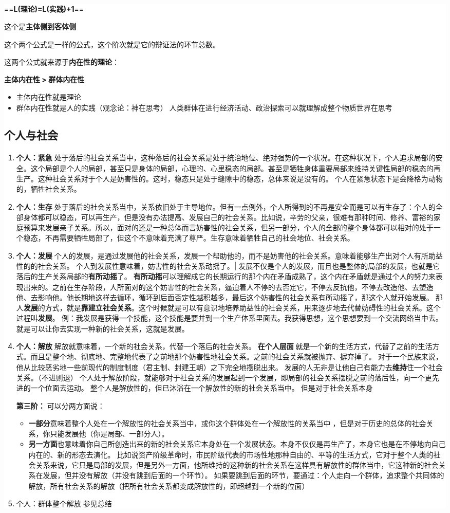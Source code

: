 ==**L(理论)=L(实践)+1**==

这个是**主体侧到客体侧**

这个两个公式是一样的公式，这个阶次就是它的辩证法的环节总数。

这两个公式就来源于**内在性的理论**：

**主体内在性 > 群体内在性**

- 主体内在性就是理论
- 群体内在性就是人的实践（观念论：神在思考）
  人类群体在进行经济活动、政治探索可以就理解成整个物质世界在思考




## 个人与社会


1. **个人：紧急**
   处于落后的社会关系当中，这种落后的社会关系是处于统治地位、绝对强势的一个状况。在这种状况下，个人追求局部的安全。这个局部是个人的局部，甚至只是身体的局部，心理的、心里稳态的局部。甚至是牺牲身体重要局部来维持关键性局部的稳态的再生产。这种社会关系对于个人是妨害性的。这时，稳态只是处于缝隙中的稳态，总体来说是没有的。
   个人在紧急状态下是会降格为动物的，牺牲社会关系。
   
2. **个人：生存**
   处于落后的社会关系当中，关系依旧处于主导地位。但有一点例外，个人所得到的不再是安全而是可以有生存了：个人的全部身体都可以稳态，可以再生产，但是没有办法提高、发展自己的社会关系。比如说，辛劳的父亲，很难有那种时间、修养、富裕的家庭预算来发展亲子关系。所以，面对的还是一种总体而言妨害性的社会关系，但另一部分，个人的全部的整个身体都可以相对的处于一个稳态，不再需要牺牲局部了，但这个不意味着充满了尊严。生存意味着牺牲自己的社会地位、社会关系。

3. **个人：发展**
   个人的发展，是通过发展他的社会关系，发展一个帮助他的，而不是妨害他的社会关系。意味着能够生产出对个人有所助益性的的社会关系。
   个人到发展性意味着，妨害性的社会关系动摇了。|
   发展不仅是个人的发展，而且也是整体的局部的发展，也就是它落后的生产关系局部的**有所动摇**了。
   **有所动摇**可以理解成它的长期运行的那个内在矛盾成熟了，这个内在矛盾就是通过个人的努力来表现出来的。之前在生存阶段，人所面对的这个妨害性的社会关系，逼迫着人不停的去否定它，不停去反抗他，不停去改造他、去塑造他、去影响他。他长期地这样去循环，循环到后面否定性越积越多，最后这个妨害性的社会关系有所动摇了，那这个人就开始发展。
   那人**发展**的方式，就是**靠建立社会关系**。这个时候就是可以有意识地培养助益性的社会关系，用来逐步地去代替妨碍性的社会关系。这个过程叫**发展**。
   例：我发展是获得一个技能，这个技能是要并到一个生产体系里面去。我获得思想，这个思想要到一个交流网络当中去。就是可以让你去实现一种新的社会关系，这就是发展。

4. **个人：解放**
   解放就意味着，一个新的社会关系，代替一个落后的社会关系。
   **在个人层面** 就是一个新的生活方式，代替了之前的生活方式。而且是整个地、彻底地、完整地代表了之前地那个妨害性地社会关系。之前的社会关系就被抛弃、摒弃掉了。
   对于一个民族来说，他从比较恶劣地一些前现代的制度制度（君主制、封建王朝）之下完全地摆脱出来。
   发展的人无非是让他自己有能力去**维持**住一个社会关系。（不进则退）
   个人处于解放阶段，就能够对于社会关系的发展起到一个发展，即局部的社会关系摆脱之前的落后性，向一个更先进的一个位面去运动。
   整个人是解放性的，但已沐浴在一个解放性的新的社会关系当中。
   但是对于社会关系本身

   **第三阶：** 可以分两方面说：

   - **一部分**意味着整个人处在一个解放性的社会关系当中，或你这个群体处在一个解放性的关系当中 ，但是对于历史的总体的社会关系，你只能发展他（你是局部、一部分人）。
   - **另一方面**也意味着你自己所创造出来的新的社会关系它本身处在一个发展状态。本身不仅仅是再生产了，本身它也是在不停地向自己内在的、新的形态去演化。
     比如说资产阶级革命时，市民阶级代表的市场性地那种自由的、平等的生活方式，它对于整个人类的社会关系来说，它只是局部的发展，但是另外一方面，他所维持的这种新的社会关系在这样具有解放性的群体当中，它这种新的社会关系在发展，但并没有解放（并没有跳到后面的一个环节）。
     如果要跳到后面的环节，要通过：个人走向一个群体，追求整个共同体的解放，所有社会关系的解放（把所有社会关系都变成解放性的，即超越到一个新的位面）
   
5. 个人：群体整个解放
   参见总结
